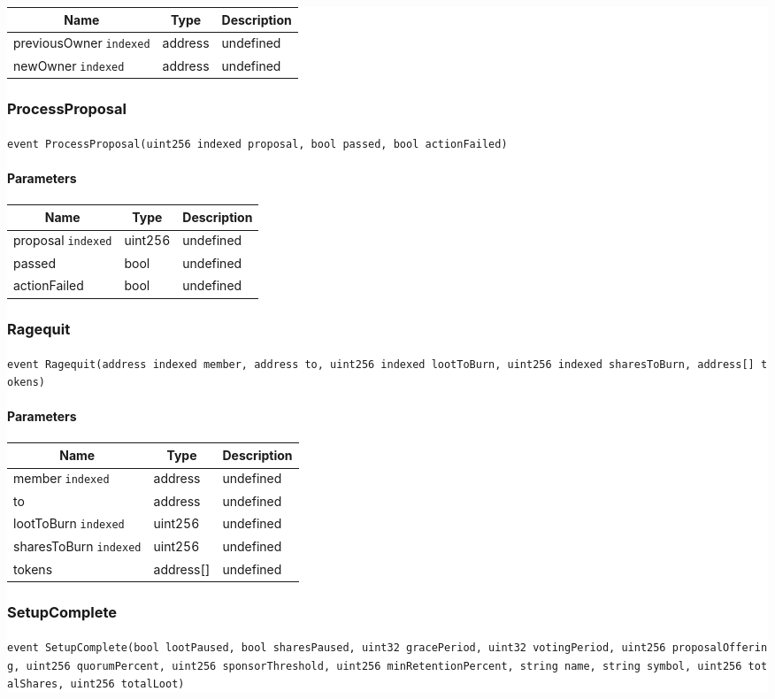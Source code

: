 | Name | Type | Description |
|---|---|---|
| previousOwner `indexed` | address | undefined |
| newOwner `indexed` | address | undefined |

### ProcessProposal

```solidity
event ProcessProposal(uint256 indexed proposal, bool passed, bool actionFailed)
```





#### Parameters

| Name | Type | Description |
|---|---|---|
| proposal `indexed` | uint256 | undefined |
| passed  | bool | undefined |
| actionFailed  | bool | undefined |

### Ragequit

```solidity
event Ragequit(address indexed member, address to, uint256 indexed lootToBurn, uint256 indexed sharesToBurn, address[] tokens)
```





#### Parameters

| Name | Type | Description |
|---|---|---|
| member `indexed` | address | undefined |
| to  | address | undefined |
| lootToBurn `indexed` | uint256 | undefined |
| sharesToBurn `indexed` | uint256 | undefined |
| tokens  | address[] | undefined |

### SetupComplete

```solidity
event SetupComplete(bool lootPaused, bool sharesPaused, uint32 gracePeriod, uint32 votingPeriod, uint256 proposalOffering, uint256 quorumPercent, uint256 sponsorThreshold, uint256 minRetentionPercent, string name, string symbol, uint256 totalShares, uint256 totalLoot)
```
